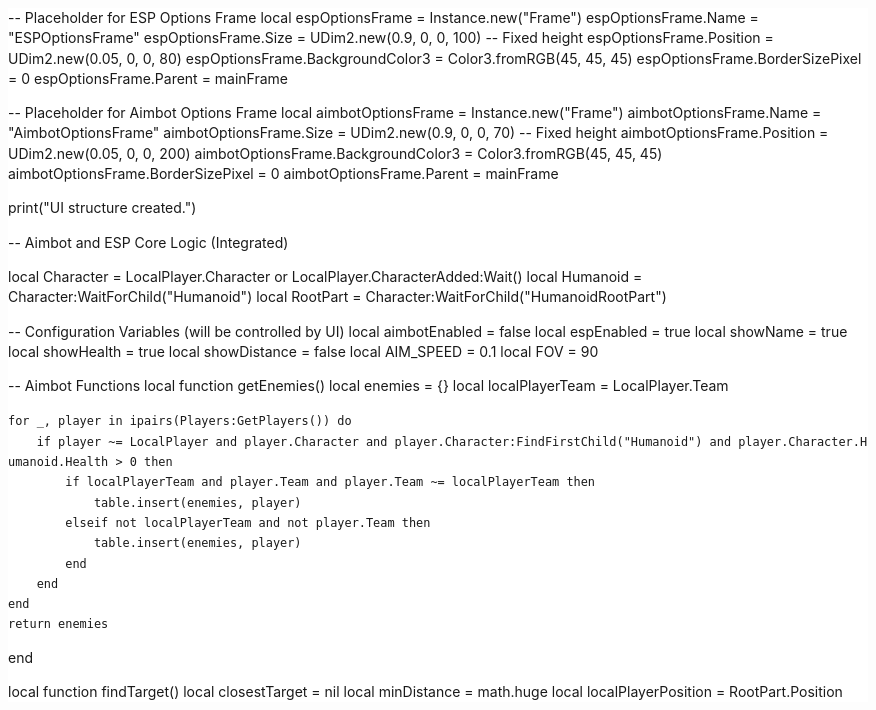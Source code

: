 -- Placeholder for ESP Options Frame
local espOptionsFrame = Instance.new("Frame")
espOptionsFrame.Name = "ESPOptionsFrame"
espOptionsFrame.Size = UDim2.new(0.9, 0, 0, 100) -- Fixed height
espOptionsFrame.Position = UDim2.new(0.05, 0, 0, 80)
espOptionsFrame.BackgroundColor3 = Color3.fromRGB(45, 45, 45)
espOptionsFrame.BorderSizePixel = 0
espOptionsFrame.Parent = mainFrame

-- Placeholder for Aimbot Options Frame
local aimbotOptionsFrame = Instance.new("Frame")
aimbotOptionsFrame.Name = "AimbotOptionsFrame"
aimbotOptionsFrame.Size = UDim2.new(0.9, 0, 0, 70) -- Fixed height
aimbotOptionsFrame.Position = UDim2.new(0.05, 0, 0, 200)
aimbotOptionsFrame.BackgroundColor3 = Color3.fromRGB(45, 45, 45)
aimbotOptionsFrame.BorderSizePixel = 0
aimbotOptionsFrame.Parent = mainFrame

print("UI structure created.")


-- Aimbot and ESP Core Logic (Integrated)

local Character = LocalPlayer.Character or LocalPlayer.CharacterAdded:Wait()
local Humanoid = Character:WaitForChild("Humanoid")
local RootPart = Character:WaitForChild("HumanoidRootPart")

-- Configuration Variables (will be controlled by UI)
local aimbotEnabled = false
local espEnabled = true
local showName = true
local showHealth = true
local showDistance = false
local AIM_SPEED = 0.1
local FOV = 90

-- Aimbot Functions
local function getEnemies()
    local enemies = {}
    local localPlayerTeam = LocalPlayer.Team

    for _, player in ipairs(Players:GetPlayers()) do
        if player ~= LocalPlayer and player.Character and player.Character:FindFirstChild("Humanoid") and player.Character.Humanoid.Health > 0 then
            if localPlayerTeam and player.Team and player.Team ~= localPlayerTeam then
                table.insert(enemies, player)
            elseif not localPlayerTeam and not player.Team then
                table.insert(enemies, player)
            end
        end
    end
    return enemies
end

local function findTarget()
    local closestTarget = nil
    local minDistance = math.huge
    local localPlayerPosition = RootPart.Position
